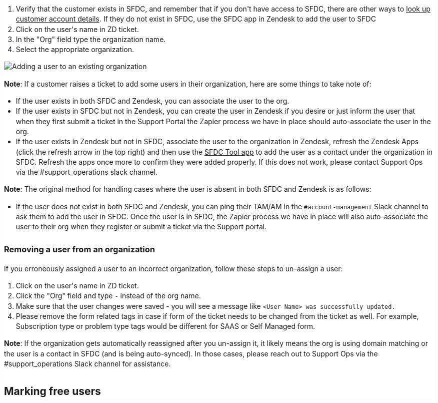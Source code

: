 1. Verify that the customer exists in SFDC, and remember that if you don't have access
   to SFDC, there are other ways to [look up customer account details](https://about.gitlab.com/handbook/support/workflows/looking_up_customer_account_details.html#looking-up-customer-account-details).
   If they do not exist in SFDC, use the SFDC app in Zendesk to add the user to SFDC
1. Click on the user's name in ZD ticket.
1. In the "Org" field type the organization name.
1. Select the appropriate organization.

![Adding a user to an existing organization](/images/handbook/support/zendesk_needs_org-add.png)

**Note**: If a customer raises a ticket to add some users in their organization, here are some things to take note of:

- If the user exists in both SFDC and Zendesk, you can associate the user to the org.
- If the user exists in SFDC but not in Zendesk, you can create the user in Zendesk if you desire or just inform the user that when they first submit a ticket in the Support Portal the Zapier process we have in place should auto-associate the user in the org.
- If the user exists in Zendesk but not in SFDC, associate the user to the organization in
  Zendesk, refresh the Zendesk Apps (click the refresh arrow in the top right)
  and then use the
  [SFDC Tool app](../support-ops/documentation/zendesk_global_apps.html#sfdc-tool)
  to add the user as a contact under the organization in SFDC. Refresh the apps once
  more to confirm they were added properly. If this does not work, please
  contact Support Ops via the #support_operations slack channel.

**Note**: The original method for handling cases where the user is absent
in both SFDC and Zendesk is as follows:

- If the user does not exist in both SFDC and Zendesk,  you can ping their TAM/AM in the `#account-management`
  Slack channel to ask them to add the user in SFDC. Once the user is in SFDC, the Zapier process we have in place will also auto-associate the user to their org when they register or submit a ticket via the Support portal.

### Removing a user from an organization

If you erroneously assigned a user to an incorrect organization, follow these steps to un-assign a user:

1. Click on the user's name in ZD ticket.
1. Click the "Org" field and type `-` instead of the org name.
1. Make sure that the user changes were saved - you will see a message like `<User Name> was successfully updated.`
1. Please remove the form related tags in case if form of the ticket needs to be changed from the ticket as well. For example, Subscription type or problem type tags would be different for SAAS or Self Managed form.

**Note**: If the organization gets automatically reassigned after you un-assign it, it
likely means the org is using domain matching or the user is a contact in SFDC
(and is being auto-synced). In those cases, please reach out to Support Ops via
the #support_operations Slack channel for assistance.

## Marking free users
